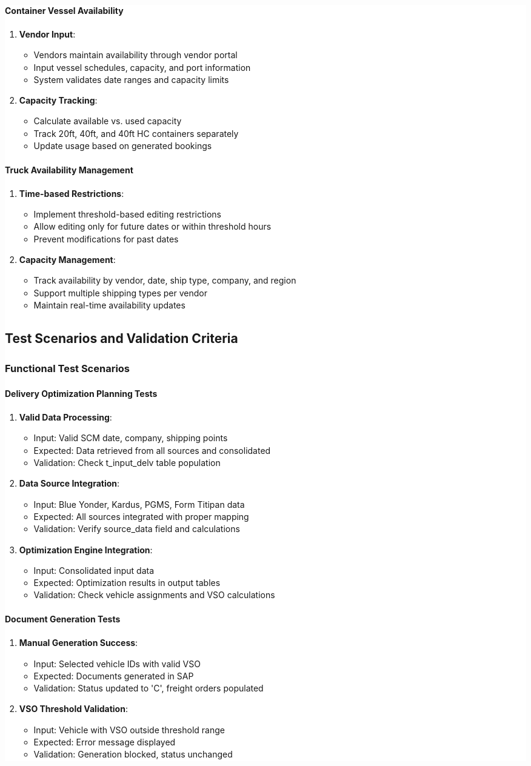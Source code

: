 #### Container Vessel Availability
1. **Vendor Input**:
   - Vendors maintain availability through vendor portal
   - Input vessel schedules, capacity, and port information
   - System validates date ranges and capacity limits

2. **Capacity Tracking**:
   - Calculate available vs. used capacity
   - Track 20ft, 40ft, and 40ft HC containers separately
   - Update usage based on generated bookings

#### Truck Availability Management
1. **Time-based Restrictions**:
   - Implement threshold-based editing restrictions
   - Allow editing only for future dates or within threshold hours
   - Prevent modifications for past dates

2. **Capacity Management**:
   - Track availability by vendor, date, ship type, company, and region
   - Support multiple shipping types per vendor
   - Maintain real-time availability updates

## Test Scenarios and Validation Criteria

### Functional Test Scenarios

#### Delivery Optimization Planning Tests
1. **Valid Data Processing**:
   - Input: Valid SCM date, company, shipping points
   - Expected: Data retrieved from all sources and consolidated
   - Validation: Check t_input_delv table population

2. **Data Source Integration**:
   - Input: Blue Yonder, Kardus, PGMS, Form Titipan data
   - Expected: All sources integrated with proper mapping
   - Validation: Verify source_data field and calculations

3. **Optimization Engine Integration**:
   - Input: Consolidated input data
   - Expected: Optimization results in output tables
   - Validation: Check vehicle assignments and VSO calculations

#### Document Generation Tests
1. **Manual Generation Success**:
   - Input: Selected vehicle IDs with valid VSO
   - Expected: Documents generated in SAP
   - Validation: Status updated to 'C', freight orders populated

2. **VSO Threshold Validation**:
   - Input: Vehicle with VSO outside threshold range
   - Expected: Error message displayed
   - Validation: Generation blocked, status unchanged
